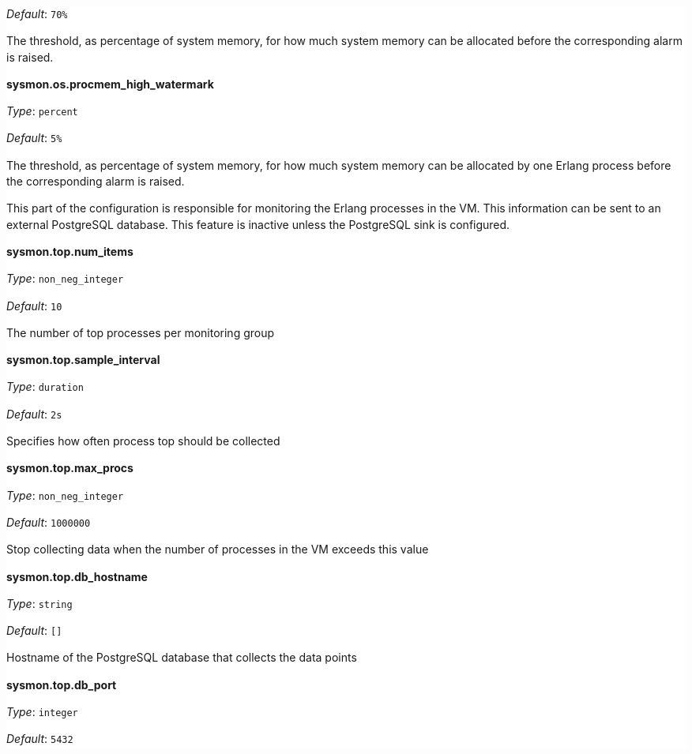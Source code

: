   *Default*: `70%`

  The threshold, as percentage of system memory,
 for how much system memory can be allocated before the corresponding alarm is raised.


**sysmon.os.procmem_high_watermark**
  
  *Type*: `percent`

  *Default*: `5%`

  The threshold, as percentage of system memory,
 for how much system memory can be allocated by one Erlang process before
 the corresponding alarm is raised.




This part of the configuration is responsible for monitoring
 the Erlang processes in the VM. This information can be sent to an external
 PostgreSQL database. This feature is inactive unless the PostgreSQL sink is configured.

**sysmon.top.num_items**
  
  *Type*: `non_neg_integer`

  *Default*: `10`

  The number of top processes per monitoring group


**sysmon.top.sample_interval**
  
  *Type*: `duration`

  *Default*: `2s`

  Specifies how often process top should be collected


**sysmon.top.max_procs**
  
  *Type*: `non_neg_integer`

  *Default*: `1000000`

  Stop collecting data when the number of processes
in the VM exceeds this value


**sysmon.top.db_hostname**
  
  *Type*: `string`

  *Default*: `[]`

  Hostname of the PostgreSQL database that collects the data points


**sysmon.top.db_port**
  
  *Type*: `integer`

  *Default*: `5432`
